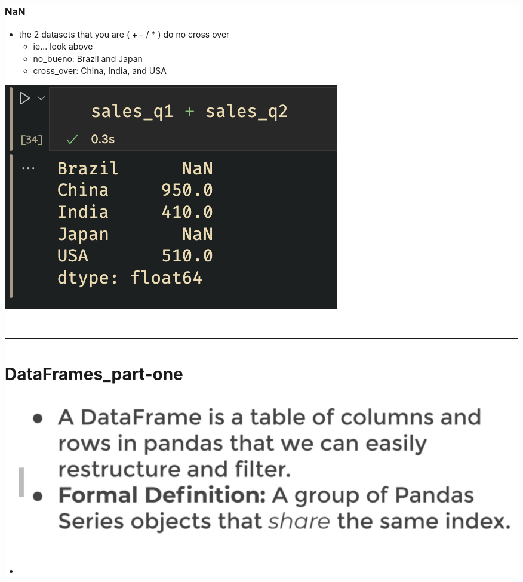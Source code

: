 
### NaN 
- the 2 datasets that you are ( + - / * ) do no cross over 
	- ie... look above
	- no_bueno: Brazil and Japan
	- cross_over: China, India, and USA



![](../z/aharo_27.png)




****


--- 
---


# DataFrames_part-one

- ![](../z/aharo_45.png)
  